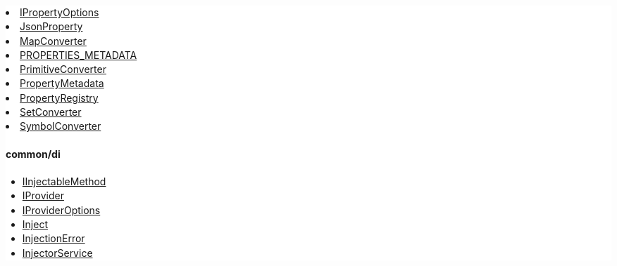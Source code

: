 <li class="api-item" data-symbol="common/converters;IPropertyOptions;interface;I;false;false;false;false"><a href="#/api/common/converters/ipropertyoptions" class="symbol-container deprecated symbol-type-interface symbol-name-commonconverters-IPropertyOptions" title="IPropertyOptions">            <span class="symbol interface"></span>            IPropertyOptions        </a></li>
<li class="api-item" data-symbol="common/converters;JsonProperty;decorator;@;false;false;false;false"><a href="#/api/common/converters/jsonproperty" class="symbol-container deprecated symbol-type-decorator symbol-name-commonconverters-JsonProperty" title="JsonProperty">            <span class="symbol decorator"></span>            JsonProperty        </a></li>
<li class="api-item" data-symbol="common/converters;MapConverter;class;C;false;false;false;true"><a href="#/api/common/converters/mapconverter" class="symbol-container deprecated symbol-type-class symbol-name-commonconverters-MapConverter" title="MapConverter">            <span class="symbol class"></span>            MapConverter        </a></li>
<li class="api-item" data-symbol="common/converters;PROPERTIES_METADATA;const;K;false;false;false;true"><a href="#/api/common/converters/properties_metadata" class="symbol-container deprecated symbol-type-const symbol-name-commonconverters-PROPERTIES_METADATA" title="PROPERTIES_METADATA">            <span class="symbol const"></span>            PROPERTIES_METADATA        </a></li>
<li class="api-item" data-symbol="common/converters;PrimitiveConverter;class;C;false;false;false;true"><a href="#/api/common/converters/primitiveconverter" class="symbol-container deprecated symbol-type-class symbol-name-commonconverters-PrimitiveConverter" title="PrimitiveConverter">            <span class="symbol class"></span>            PrimitiveConverter        </a></li>
<li class="api-item" data-symbol="common/converters;PropertyMetadata;class;C;false;false;false;true"><a href="#/api/common/converters/propertymetadata" class="symbol-container deprecated symbol-type-class symbol-name-commonconverters-PropertyMetadata" title="PropertyMetadata">            <span class="symbol class"></span>            PropertyMetadata        </a></li>
<li class="api-item" data-symbol="common/converters;PropertyRegistry;class;C;false;false;false;true"><a href="#/api/common/converters/propertyregistry" class="symbol-container deprecated symbol-type-class symbol-name-commonconverters-PropertyRegistry" title="PropertyRegistry">            <span class="symbol class"></span>            PropertyRegistry        </a></li>
<li class="api-item" data-symbol="common/converters;SetConverter;class;C;false;false;false;true"><a href="#/api/common/converters/setconverter" class="symbol-container deprecated symbol-type-class symbol-name-commonconverters-SetConverter" title="SetConverter">            <span class="symbol class"></span>            SetConverter        </a></li>
<li class="api-item" data-symbol="common/converters;SymbolConverter;class;C;false;false;false;true"><a href="#/api/common/converters/symbolconverter" class="symbol-container deprecated symbol-type-class symbol-name-commonconverters-SymbolConverter" title="SymbolConverter">            <span class="symbol class"></span>            SymbolConverter        </a></li></ul>

#### common/di


<ul class="api-list"><li class="api-item" data-symbol="common/di;IInjectableMethod;interface;I;false;false;false;false"><a href="#/api/common/di/iinjectablemethod" class="symbol-container deprecated symbol-type-interface symbol-name-commondi-IInjectableMethod" title="IInjectableMethod">            <span class="symbol interface"></span>            IInjectableMethod        </a></li>
<li class="api-item" data-symbol="common/di;IProvider;interface;I;false;false;false;false"><a href="#/api/common/di/iprovider" class="symbol-container deprecated symbol-type-interface symbol-name-commondi-IProvider" title="IProvider">            <span class="symbol interface"></span>            IProvider        </a></li>
<li class="api-item" data-symbol="common/di;IProviderOptions;interface;I;false;false;false;false"><a href="#/api/common/di/iprovideroptions" class="symbol-container deprecated symbol-type-interface symbol-name-commondi-IProviderOptions" title="IProviderOptions">            <span class="symbol interface"></span>            IProviderOptions        </a></li>
<li class="api-item" data-symbol="common/di;Inject;decorator;@;false;false;false;false"><a href="#/api/common/di/inject" class="symbol-container deprecated symbol-type-decorator symbol-name-commondi-Inject" title="Inject">            <span class="symbol decorator"></span>            Inject        </a></li>
<li class="api-item" data-symbol="common/di;InjectionError;class;C;false;false;false;true"><a href="#/api/common/di/injectionerror" class="symbol-container deprecated symbol-type-class symbol-name-commondi-InjectionError" title="InjectionError">            <span class="symbol class"></span>            InjectionError        </a></li>
<li class="api-item" data-symbol="common/di;InjectorService;service;S;false;false;false;false"><a href="#/api/common/di/injectorservice" class="symbol-container deprecated symbol-type-service symbol-name-commondi-InjectorService" title="InjectorService">            <span class="symbol service"></span>            InjectorService        </a></li>